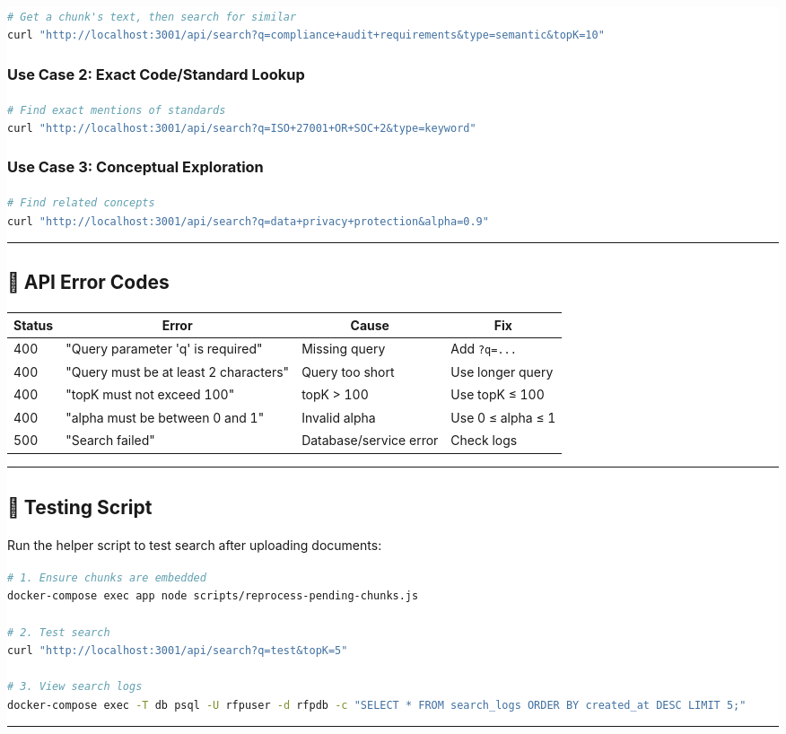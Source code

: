 ```bash
# Get a chunk's text, then search for similar
curl "http://localhost:3001/api/search?q=compliance+audit+requirements&type=semantic&topK=10"
```

### Use Case 2: Exact Code/Standard Lookup

```bash
# Find exact mentions of standards
curl "http://localhost:3001/api/search?q=ISO+27001+OR+SOC+2&type=keyword"
```

### Use Case 3: Conceptual Exploration

```bash
# Find related concepts
curl "http://localhost:3001/api/search?q=data+privacy+protection&alpha=0.9"
```

---

## 📖 API Error Codes

| Status | Error | Cause | Fix |
|--------|-------|-------|-----|
| 400 | "Query parameter 'q' is required" | Missing query | Add `?q=...` |
| 400 | "Query must be at least 2 characters" | Query too short | Use longer query |
| 400 | "topK must not exceed 100" | topK > 100 | Use topK ≤ 100 |
| 400 | "alpha must be between 0 and 1" | Invalid alpha | Use 0 ≤ alpha ≤ 1 |
| 500 | "Search failed" | Database/service error | Check logs |

---

## 🔬 Testing Script

Run the helper script to test search after uploading documents:

```bash
# 1. Ensure chunks are embedded
docker-compose exec app node scripts/reprocess-pending-chunks.js

# 2. Test search
curl "http://localhost:3001/api/search?q=test&topK=5"

# 3. View search logs
docker-compose exec -T db psql -U rfpuser -d rfpdb -c "SELECT * FROM search_logs ORDER BY created_at DESC LIMIT 5;"
```

---
